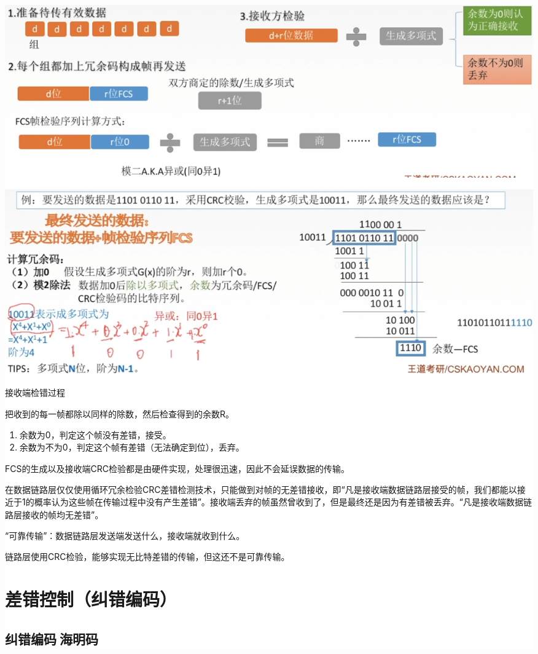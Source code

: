 ![](34.png)

![](35.png)

接收端检错过程

把收到的每一帧都除以同样的除数，然后检查得到的余数R。

1. 余数为0，判定这个帧没有差错，接受。
2. 余数为不为0，判定这个帧有差错（无法确定到位），丢弃。

FCS的生成以及接收端CRC检验都是由硬件实现，处理很迅速，因此不会延误数据的传输。

在数据链路层仅仅使用循环冗余检验CRC差错检测技术，只能做到对帧的无差错接收，即“凡是接收端数据链路层接受的帧，我们都能以接近于1的概率认为这些帧在传输过程中没有产生差错”。接收端丢弃的帧虽然曾收到了，但是最终还是因为有差错被丢弃。“凡是接收端数据链路层接收的帧均无差错”。

“可靠传输”：数据链路层发送端发送什么，接收端就收到什么。

链路层使用CRC检验，能够实现无比特差错的传输，但这还不是可靠传输。

# 差错控制（纠错编码）

## 纠错编码 海明码
